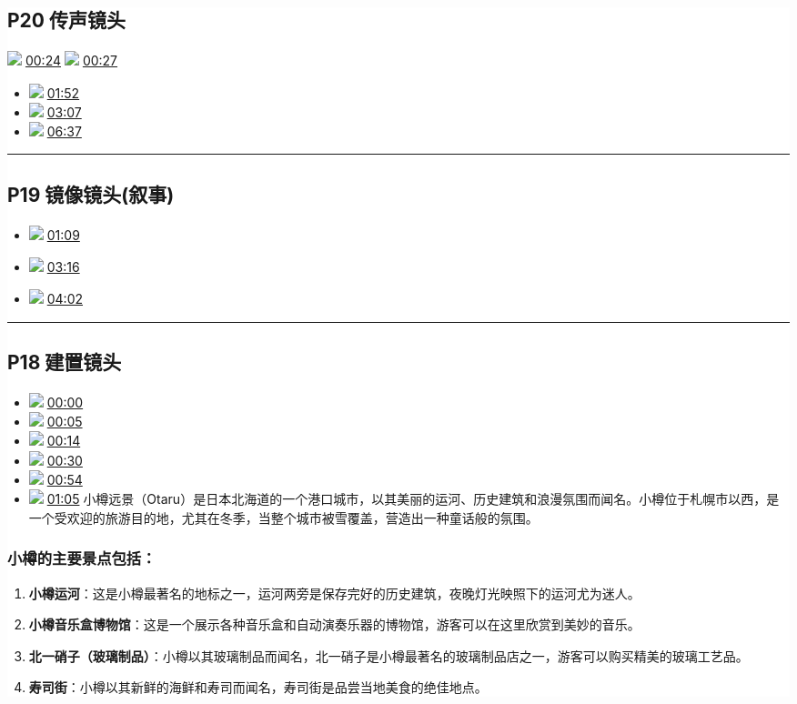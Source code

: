 
## P20 传声镜头
![](assets/img/Media%20Note%20-%20每天一个电影镜头/IMG-Media%20Note%20-%20每天一个电影镜头-20240519165250545.jpeg) [00:24](https://www.bilibili.com/video/BV1LL411p7c8?p=20&t=24.844451#t=24.84) 
![](assets/img/Media%20Note%20-%20每天一个电影镜头/IMG-Media%20Note%20-%20每天一个电影镜头-20240519165250708.jpeg) [00:27](https://www.bilibili.com/video/BV1LL411p7c8?p=20&t=27.661592#t=27.66) 


- ![](assets/img/Media%20Note%20-%20每天一个电影镜头/IMG-Media%20Note%20-%20每天一个电影镜头-20240519165250930.jpeg) [01:52](https://www.bilibili.com/video/BV1LL411p7c8?p=20&t=112.872349#t=01:52.87) 
- ![](assets/img/Media%20Note%20-%20每天一个电影镜头/IMG-Media%20Note%20-%20每天一个电影镜头-20240519165251171.jpeg) [03:07](https://www.bilibili.com/video/BV1LL411p7c8?p=20&t=187.31093#t=03:07.31) 
- ![](assets/img/Media%20Note%20-%20每天一个电影镜头/IMG-Media%20Note%20-%20每天一个电影镜头-20240519165251345.jpeg) [06:37](https://www.bilibili.com/video/BV1LL411p7c8?p=20&t=397.830912#t=06:37.83) 
---


## P19 镜像镜头(叙事)

- ![](assets/img/Media%20Note%20-%20跳切变焦/IMG-Media%20Note%20-%20跳切变焦-20240519155123551.jpeg) [01:09](https://www.bilibili.com/video/BV1LL411p7c8?p=19&t=69.686637#t=01:09.69) 

- ![](assets/img/Media%20Note%20-%20每天一个电影镜头/IMG-Media%20Note%20-%20每天一个电影镜头-20240519165251881.jpeg) [03:16](https://www.bilibili.com/video/BV1LL411p7c8?p=19&t=196.338211#t=03:16.34) 
- ![](assets/img/Media%20Note%20-%20每天一个电影镜头/IMG-Media%20Note%20-%20每天一个电影镜头-20240519165252180.jpeg) [04:02](https://www.bilibili.com/video/BV1LL411p7c8?p=19&t=242.741219#t=04:02.74) 
---


## P18 建置镜头

- ![](assets/img/Media%20Note%20-%20每天一个电影镜头/IMG-Media%20Note%20-%20每天一个电影镜头-20240519165252723.jpeg) [00:00](https://www.bilibili.com/video/BV1LL411p7c8?p=18) 
- ![](assets/img/Media%20Note%20-%20每天一个电影镜头/IMG-Media%20Note%20-%20每天一个电影镜头-20240519165252989.jpeg) [00:05](https://www.bilibili.com/video/BV1LL411p7c8?p=18&t=5.617646000000001#t=5.62) 
- ![](assets/img/Media%20Note%20-%20每天一个电影镜头/IMG-Media%20Note%20-%20每天一个电影镜头-20240519165253194.jpeg) [00:14](https://www.bilibili.com/video/BV1LL411p7c8?p=18&t=14.6079#t=14.61) 
- ![](assets/img/Media%20Note%20-%20每天一个电影镜头/IMG-Media%20Note%20-%20每天一个电影镜头-20240519165253393.jpeg) [00:30](https://www.bilibili.com/video/BV1LL411p7c8?p=18&t=30.816218999999997#t=30.82) 
- ![](assets/img/Media%20Note%20-%20每天一个电影镜头/IMG-Media%20Note%20-%20每天一个电影镜头-20240519165253600.jpeg) [00:54](https://www.bilibili.com/video/BV1LL411p7c8?p=18&t=54.614016#t=54.61) 
- ![](assets/img/Media%20Note%20-%20每天一个电影镜头/IMG-Media%20Note%20-%20每天一个电影镜头-20240519165253826.jpeg) [01:05](https://www.bilibili.com/video/BV1LL411p7c8?p=18&t=65.968022#t=01:05.97) 
小樽远景（Otaru）是日本北海道的一个港口城市，以其美丽的运河、历史建筑和浪漫氛围而闻名。小樽位于札幌市以西，是一个受欢迎的旅游目的地，尤其在冬季，当整个城市被雪覆盖，营造出一种童话般的氛围。

### 小樽的主要景点包括：

1. **小樽运河**：这是小樽最著名的地标之一，运河两旁是保存完好的历史建筑，夜晚灯光映照下的运河尤为迷人。

2. **小樽音乐盒博物馆**：这是一个展示各种音乐盒和自动演奏乐器的博物馆，游客可以在这里欣赏到美妙的音乐。

3. **北一硝子（玻璃制品）**：小樽以其玻璃制品而闻名，北一硝子是小樽最著名的玻璃制品店之一，游客可以购买精美的玻璃工艺品。

4. **寿司街**：小樽以其新鲜的海鲜和寿司而闻名，寿司街是品尝当地美食的绝佳地点。
